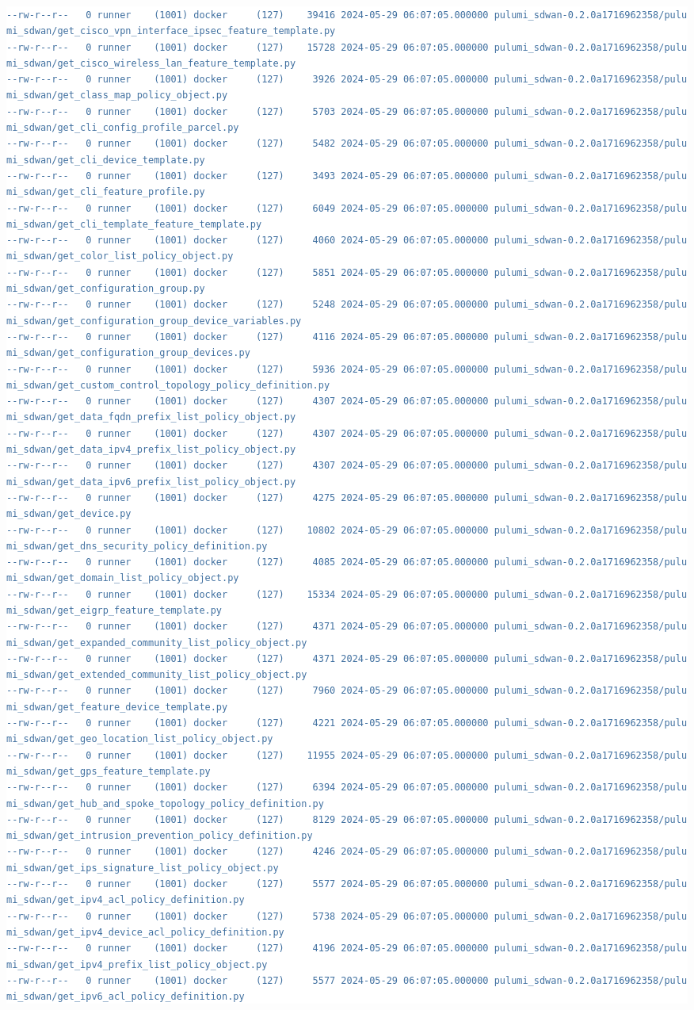 ```diff
--rw-r--r--   0 runner    (1001) docker     (127)    39416 2024-05-29 06:07:05.000000 pulumi_sdwan-0.2.0a1716962358/pulumi_sdwan/get_cisco_vpn_interface_ipsec_feature_template.py
--rw-r--r--   0 runner    (1001) docker     (127)    15728 2024-05-29 06:07:05.000000 pulumi_sdwan-0.2.0a1716962358/pulumi_sdwan/get_cisco_wireless_lan_feature_template.py
--rw-r--r--   0 runner    (1001) docker     (127)     3926 2024-05-29 06:07:05.000000 pulumi_sdwan-0.2.0a1716962358/pulumi_sdwan/get_class_map_policy_object.py
--rw-r--r--   0 runner    (1001) docker     (127)     5703 2024-05-29 06:07:05.000000 pulumi_sdwan-0.2.0a1716962358/pulumi_sdwan/get_cli_config_profile_parcel.py
--rw-r--r--   0 runner    (1001) docker     (127)     5482 2024-05-29 06:07:05.000000 pulumi_sdwan-0.2.0a1716962358/pulumi_sdwan/get_cli_device_template.py
--rw-r--r--   0 runner    (1001) docker     (127)     3493 2024-05-29 06:07:05.000000 pulumi_sdwan-0.2.0a1716962358/pulumi_sdwan/get_cli_feature_profile.py
--rw-r--r--   0 runner    (1001) docker     (127)     6049 2024-05-29 06:07:05.000000 pulumi_sdwan-0.2.0a1716962358/pulumi_sdwan/get_cli_template_feature_template.py
--rw-r--r--   0 runner    (1001) docker     (127)     4060 2024-05-29 06:07:05.000000 pulumi_sdwan-0.2.0a1716962358/pulumi_sdwan/get_color_list_policy_object.py
--rw-r--r--   0 runner    (1001) docker     (127)     5851 2024-05-29 06:07:05.000000 pulumi_sdwan-0.2.0a1716962358/pulumi_sdwan/get_configuration_group.py
--rw-r--r--   0 runner    (1001) docker     (127)     5248 2024-05-29 06:07:05.000000 pulumi_sdwan-0.2.0a1716962358/pulumi_sdwan/get_configuration_group_device_variables.py
--rw-r--r--   0 runner    (1001) docker     (127)     4116 2024-05-29 06:07:05.000000 pulumi_sdwan-0.2.0a1716962358/pulumi_sdwan/get_configuration_group_devices.py
--rw-r--r--   0 runner    (1001) docker     (127)     5936 2024-05-29 06:07:05.000000 pulumi_sdwan-0.2.0a1716962358/pulumi_sdwan/get_custom_control_topology_policy_definition.py
--rw-r--r--   0 runner    (1001) docker     (127)     4307 2024-05-29 06:07:05.000000 pulumi_sdwan-0.2.0a1716962358/pulumi_sdwan/get_data_fqdn_prefix_list_policy_object.py
--rw-r--r--   0 runner    (1001) docker     (127)     4307 2024-05-29 06:07:05.000000 pulumi_sdwan-0.2.0a1716962358/pulumi_sdwan/get_data_ipv4_prefix_list_policy_object.py
--rw-r--r--   0 runner    (1001) docker     (127)     4307 2024-05-29 06:07:05.000000 pulumi_sdwan-0.2.0a1716962358/pulumi_sdwan/get_data_ipv6_prefix_list_policy_object.py
--rw-r--r--   0 runner    (1001) docker     (127)     4275 2024-05-29 06:07:05.000000 pulumi_sdwan-0.2.0a1716962358/pulumi_sdwan/get_device.py
--rw-r--r--   0 runner    (1001) docker     (127)    10802 2024-05-29 06:07:05.000000 pulumi_sdwan-0.2.0a1716962358/pulumi_sdwan/get_dns_security_policy_definition.py
--rw-r--r--   0 runner    (1001) docker     (127)     4085 2024-05-29 06:07:05.000000 pulumi_sdwan-0.2.0a1716962358/pulumi_sdwan/get_domain_list_policy_object.py
--rw-r--r--   0 runner    (1001) docker     (127)    15334 2024-05-29 06:07:05.000000 pulumi_sdwan-0.2.0a1716962358/pulumi_sdwan/get_eigrp_feature_template.py
--rw-r--r--   0 runner    (1001) docker     (127)     4371 2024-05-29 06:07:05.000000 pulumi_sdwan-0.2.0a1716962358/pulumi_sdwan/get_expanded_community_list_policy_object.py
--rw-r--r--   0 runner    (1001) docker     (127)     4371 2024-05-29 06:07:05.000000 pulumi_sdwan-0.2.0a1716962358/pulumi_sdwan/get_extended_community_list_policy_object.py
--rw-r--r--   0 runner    (1001) docker     (127)     7960 2024-05-29 06:07:05.000000 pulumi_sdwan-0.2.0a1716962358/pulumi_sdwan/get_feature_device_template.py
--rw-r--r--   0 runner    (1001) docker     (127)     4221 2024-05-29 06:07:05.000000 pulumi_sdwan-0.2.0a1716962358/pulumi_sdwan/get_geo_location_list_policy_object.py
--rw-r--r--   0 runner    (1001) docker     (127)    11955 2024-05-29 06:07:05.000000 pulumi_sdwan-0.2.0a1716962358/pulumi_sdwan/get_gps_feature_template.py
--rw-r--r--   0 runner    (1001) docker     (127)     6394 2024-05-29 06:07:05.000000 pulumi_sdwan-0.2.0a1716962358/pulumi_sdwan/get_hub_and_spoke_topology_policy_definition.py
--rw-r--r--   0 runner    (1001) docker     (127)     8129 2024-05-29 06:07:05.000000 pulumi_sdwan-0.2.0a1716962358/pulumi_sdwan/get_intrusion_prevention_policy_definition.py
--rw-r--r--   0 runner    (1001) docker     (127)     4246 2024-05-29 06:07:05.000000 pulumi_sdwan-0.2.0a1716962358/pulumi_sdwan/get_ips_signature_list_policy_object.py
--rw-r--r--   0 runner    (1001) docker     (127)     5577 2024-05-29 06:07:05.000000 pulumi_sdwan-0.2.0a1716962358/pulumi_sdwan/get_ipv4_acl_policy_definition.py
--rw-r--r--   0 runner    (1001) docker     (127)     5738 2024-05-29 06:07:05.000000 pulumi_sdwan-0.2.0a1716962358/pulumi_sdwan/get_ipv4_device_acl_policy_definition.py
--rw-r--r--   0 runner    (1001) docker     (127)     4196 2024-05-29 06:07:05.000000 pulumi_sdwan-0.2.0a1716962358/pulumi_sdwan/get_ipv4_prefix_list_policy_object.py
--rw-r--r--   0 runner    (1001) docker     (127)     5577 2024-05-29 06:07:05.000000 pulumi_sdwan-0.2.0a1716962358/pulumi_sdwan/get_ipv6_acl_policy_definition.py
```